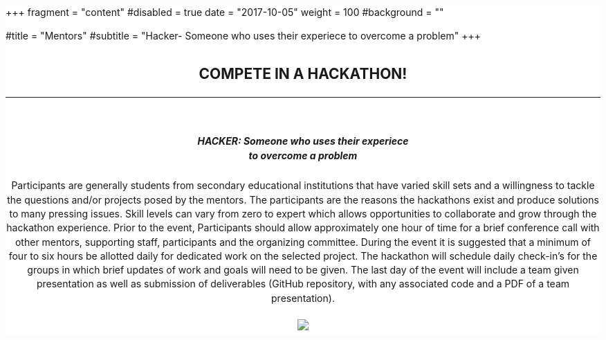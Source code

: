 +++
fragment = "content"
#disabled = true
date = "2017-10-05"
weight = 100
#background = ""

#title = "Mentors"
#subtitle = "Hacker- Someone who uses their experiece to overcome a problem"
+++
<br>
<center><h2>COMPETE IN A HACKATHON!</h2></center>





---

<div class="row" style="padding-top: 20px">
  <div class="col-sm-7" align="left">
  <center><h5>HACKER: Someone who uses their experiece<br> to overcome a problem</h5></center>

<center>Participants are generally students from secondary educational institutions that have varied skill sets and a willingness to tackle the questions and/or projects posed by the mentors. The participants are the reasons the hackathons exist and produce solutions to many pressing issues. Skill levels can vary from zero to expert which allows opportunities to collaborate and grow through the hackathon experience. Prior to the event, Participants should allow approximately one hour of time for a brief conference call with other mentors, supporting staff, participants and the organizing committee. During the event it is suggested that a minimum of four to six hours be allotted daily for dedicated work on the selected project. The hackathon will schedule daily check-in’s  for the groups in which brief updates of work and goals will need to be given. The last day of the event will include a team given presentation as well as submission of deliverables (GitHub repository, with any associated code and a PDF of a team presentation).</center> 
  <br>
  </div>
  <div class="col-sm-5" align="center" style="padding-top: 0px;"><img src="/images/participants.jpg" style="width: 100%;"></div>
</div>
